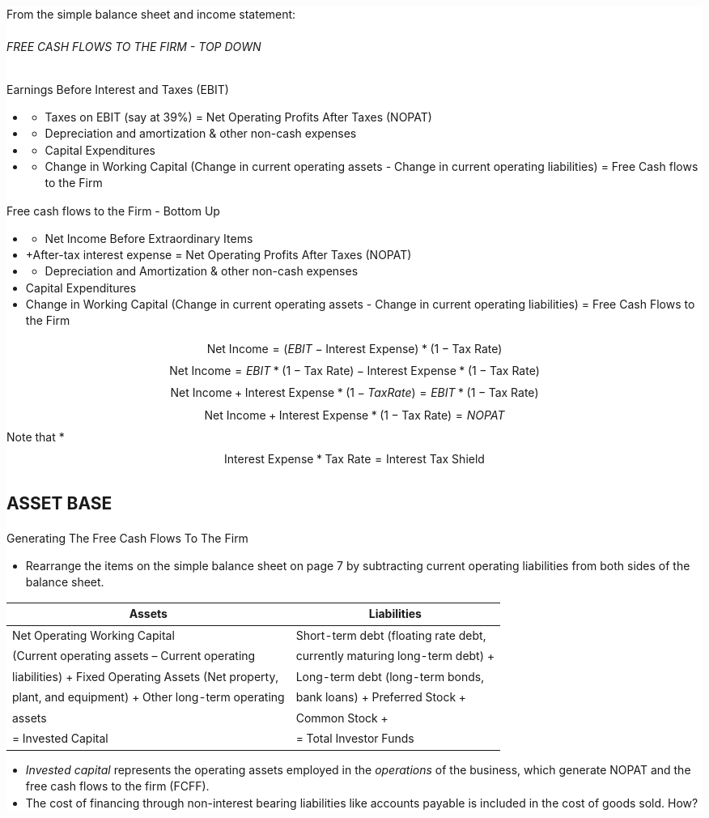 From the simple balance sheet and income statement:

###### FREE CASH FLOWS TO THE FIRM - TOP DOWN

Earnings Before Interest and Taxes (EBIT)

- - Taxes on EBIT (say at 39%)
= Net Operating Profits After Taxes (NOPAT)
- - Depreciation and amortization & other non-cash expenses
- - Capital Expenditures
- - Change in Working Capital (Change in current operating assets - Change in current operating liabilities)
= Free Cash flows to the Firm

Free cash flows to the Firm - Bottom Up

- - Net Income Before Extraordinary Items
- +After-tax interest expense
= Net Operating Profits After Taxes (NOPAT)
- - Depreciation and Amortization & other non-cash expenses
- Capital Expenditures
- Change in Working Capital (Change in current operating assets - Change in current operating liabilities)
= Free Cash Flows to the Firm

$$\text{Net Income} = (EBIT - \text{Interest Expense})*(1 - \text{Tax Rate})$$
$$\text{Net Income} = EBIT*(1 - \text{Tax Rate}) - \text{Interest Expense}*(1 - \text{Tax Rate})$$
$$\text{Net Income} + \text{Interest Expense}*(1 - Tax Rate)  =  EBIT*(1 - \text{Tax Rate})$$
$$\text{Net Income} + \text{Interest Expense}*(1 - \text{Tax Rate})  =  NOPAT$$
Note that *$$\text{Interest Expense}* \text{Tax Rate}=\text{Interest Tax Shield}$$

## ASSET BASE

Generating The Free Cash Flows To The Firm

- Rearrange the items on the simple balance sheet on page 7 by subtracting current operating liabilities from both sides of the balance sheet.

| Assets                                                 | Liabilities                          |
|--------------------------------------------------------|--------------------------------------|
| Net Operating Working Capital                          | Short-term debt (floating rate debt, |
| (Current operating assets – Current operating          | currently maturing long-term debt) + |
| liabilities) + Fixed Operating Assets (Net property,   | Long-term debt (long-term bonds,     |
| plant, and equipment) + Other long-term operating      | bank loans) + Preferred Stock +      |
| assets                                                 | Common Stock +                       |
| = Invested Capital                                     | = Total Investor Funds               |

- *Invested capital* represents the operating assets employed in the *operations* of the business, which generate NOPAT and the free cash flows to the firm (FCFF).
- The cost of financing through non-interest bearing liabilities like accounts payable is included in the cost of goods sold. How?
